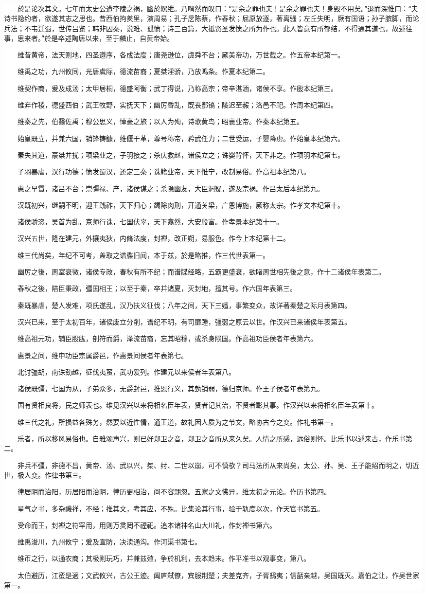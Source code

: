 　　於是论次其文。七年而太史公遭李陵之祸，幽於縲绁。乃喟然而叹曰：“是余之罪也夫！是余之罪也夫！身毁不用矣。”退而深惟曰：“夫诗书隐约者，欲遂其志之思也。昔西伯拘羑里，演周易；孔子戹陈蔡，作春秋；屈原放逐，著离骚；左丘失明，厥有国语；孙子膑脚，而论兵法；不韦迁蜀，世传吕览；韩非囚秦，说难、孤愤；诗三百篇，大抵贤圣发愤之所为作也。此人皆意有所郁结，不得通其道也，故述往事，思来者。”於是卒述陶唐以来，至于麟止，自黄帝始。

　　维昔黄帝，法天则地，四圣遵序，各成法度；唐尧逊位，虞舜不台；厥美帝功，万世载之。作五帝本纪第一。

　　维禹之功，九州攸同，光唐虞际，德流苗裔；夏桀淫骄，乃放鸣条。作夏本纪第二。

　　维契作商，爰及成汤；太甲居桐，德盛阿衡；武丁得说，乃称高宗；帝辛湛湎，诸侯不享。作殷本纪第三。

　　维弃作稷，德盛西伯；武王牧野，实抚天下；幽厉昏乱，既丧酆镐；陵迟至赧；洛邑不祀。作周本纪第四。

　　维秦之先，伯翳佐禹；穆公思义，悼豪之旅；以人为殉，诗歌黄鸟；昭襄业帝。作秦本纪第五。

　　始皇既立，并兼六国，销锋铸鐻，维偃干革，尊号称帝，矜武任力；二世受运，子婴降虏。作始皇本纪第六。

　　秦失其道，豪桀并扰；项梁业之，子羽接之；杀庆救赵，诸侯立之；诛婴背怀，天下非之。作项羽本纪第七。

　　子羽暴虐，汉行功德；愤发蜀汉，还定三秦；诛籍业帝，天下惟宁，改制易俗。作高祖本纪第八。

　　惠之早霣，诸吕不台；崇彊禄、产，诸侯谋之；杀隐幽友，大臣洞疑，遂及宗祸。作吕太后本纪第九。

　　汉既初兴，继嗣不明，迎王践祚，天下归心；蠲除肉刑，开通关梁，广恩博施，厥称太宗。作孝文本纪第十。

　　诸侯骄恣，吴首为乱，京师行诛，七国伏辜，天下翕然，大安殷富。作孝景本纪第十一。

　　汉兴五世，隆在建元，外攘夷狄，内脩法度，封禅，改正朔，易服色。作今上本纪第十二。

　　维三代尚矣，年纪不可考，盖取之谱牒旧闻，本于兹，於是略推，作三代世表第一。

　　幽厉之後，周室衰微，诸侯专政，春秋有所不纪；而谱牒经略，五霸更盛衰，欲睹周世相先後之意，作十二诸侯年表第二。

　　春秋之後，陪臣秉政，彊国相王；以至于秦，卒并诸夏，灭封地，擅其号。作六国年表第三。

　　秦既暴虐，楚人发难，项氏遂乱，汉乃扶义征伐；八年之间，天下三嬗，事繁变众，故详著秦楚之际月表第四。

　　汉兴已来，至于太初百年，诸侯废立分削，谱纪不明，有司靡踵，彊弱之原云以世。作汉兴已来诸侯年表第五。

　　维高祖元功，辅臣股肱，剖符而爵，泽流苗裔，忘其昭穆，或杀身陨国。作高祖功臣侯者年表第六。

　　惠景之间，维申功臣宗属爵邑，作惠景间侯者年表第七。

　　北讨彊胡，南诛劲越，征伐夷蛮，武功爰列。作建元以来侯者年表第八。

　　诸侯既彊，七国为从，子弟众多，无爵封邑，推恩行义，其埶销弱，德归京师。作王子侯者年表第九。

　　国有贤相良将，民之师表也。维见汉兴以来将相名臣年表，贤者记其治，不贤者彰其事。作汉兴以来将相名臣年表第十。

　　维三代之礼，所损益各殊务，然要以近性情，通王道，故礼因人质为之节文，略协古今之变。作礼书第一。

　　乐者，所以移风易俗也。自雅颂声兴，则已好郑卫之音，郑卫之音所从来久矣。人情之所感，远俗则怀。比乐书以述来古，作乐书第二。

　　非兵不彊，非德不昌，黄帝、汤、武以兴，桀、纣、二世以崩，可不慎欤？司马法所从来尚矣，太公、孙、吴、王子能绍而明之，切近世，极人变。作律书第三。

　　律居阴而治阳，历居阳而治阴，律历更相治，间不容翲忽。五家之文怫异，维太初之元论。作历书第四。

　　星气之书，多杂禨祥，不经；推其文，考其应，不殊。比集论其行事，验于轨度以次，作天官书第五。

　　受命而王，封禅之符罕用，用则万灵罔不禋祀。追本诸神名山大川礼，作封禅书第六。

　　维禹浚川，九州攸宁；爰及宣防，决渎通沟。作河渠书第七。

　　维币之行，以通农商；其极则玩巧，并兼兹殖，争於机利，去本趋末。作平准书以观事变，第八。

　　太伯避历，江蛮是適；文武攸兴，古公王迹。阖庐弑僚，宾服荆楚；夫差克齐，子胥鸱夷；信嚭亲越，吴国既灭。嘉伯之让，作吴世家第一。
